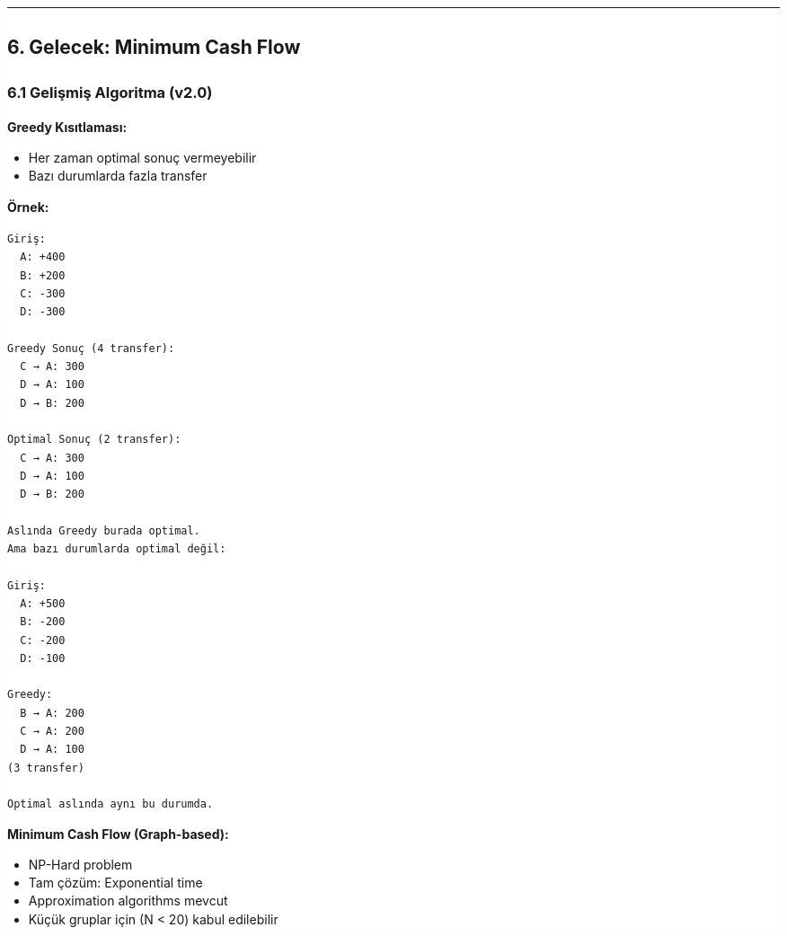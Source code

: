 ```typescript
```

---

## 6. Gelecek: Minimum Cash Flow

### 6.1 Gelişmiş Algoritma (v2.0)

**Greedy Kısıtlaması:**
- Her zaman optimal sonuç vermeyebilir
- Bazı durumlarda fazla transfer

**Örnek:**
```
Giriş:
  A: +400
  B: +200
  C: -300
  D: -300

Greedy Sonuç (4 transfer):
  C → A: 300
  D → A: 100
  D → B: 200

Optimal Sonuç (2 transfer):
  C → A: 300
  D → A: 100
  D → B: 200

Aslında Greedy burada optimal.
Ama bazı durumlarda optimal değil:

Giriş:
  A: +500
  B: -200
  C: -200
  D: -100

Greedy:
  B → A: 200
  C → A: 200
  D → A: 100
(3 transfer)

Optimal aslında aynı bu durumda.
```

**Minimum Cash Flow (Graph-based):**
- NP-Hard problem
- Tam çözüm: Exponential time
- Approximation algorithms mevcut
- Küçük gruplar için (N < 20) kabul edilebilir
